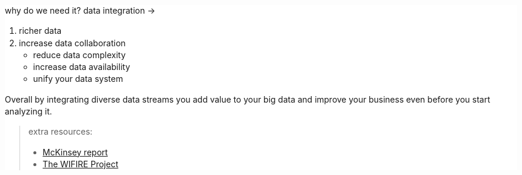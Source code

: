 why do we need it? data integration &rarr; 
1. richer data
2. increase data collaboration
   - reduce data complexity
   - increase data availability
   - unify your data system
  
Overall by integrating diverse data streams you add value to your big data and improve your business even before you start analyzing it.

> extra resources:
> - [McKinsey report](http://www.mckinsey.com/business-functions/business-technology/our-insights/big-data-the-next-frontier-for-innovation)
> - [The WIFIRE Project](https://www.youtube.com/watch?v=0ohwGggaXZM)